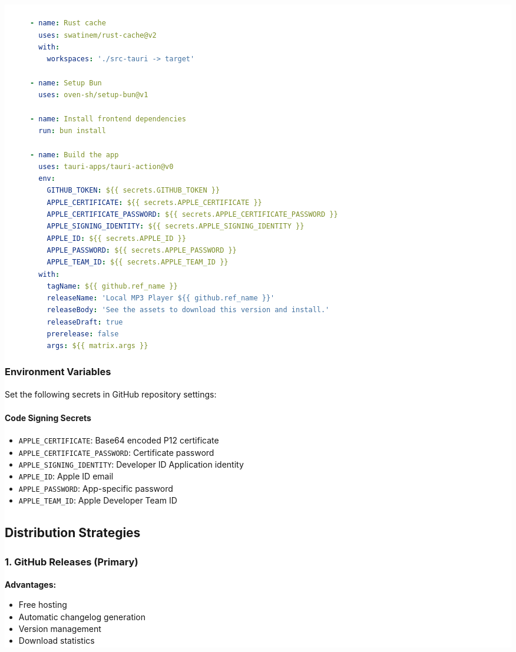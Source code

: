 ```yaml

      - name: Rust cache
        uses: swatinem/rust-cache@v2
        with:
          workspaces: './src-tauri -> target'

      - name: Setup Bun
        uses: oven-sh/setup-bun@v1

      - name: Install frontend dependencies
        run: bun install

      - name: Build the app
        uses: tauri-apps/tauri-action@v0
        env:
          GITHUB_TOKEN: ${{ secrets.GITHUB_TOKEN }}
          APPLE_CERTIFICATE: ${{ secrets.APPLE_CERTIFICATE }}
          APPLE_CERTIFICATE_PASSWORD: ${{ secrets.APPLE_CERTIFICATE_PASSWORD }}
          APPLE_SIGNING_IDENTITY: ${{ secrets.APPLE_SIGNING_IDENTITY }}
          APPLE_ID: ${{ secrets.APPLE_ID }}
          APPLE_PASSWORD: ${{ secrets.APPLE_PASSWORD }}
          APPLE_TEAM_ID: ${{ secrets.APPLE_TEAM_ID }}
        with:
          tagName: ${{ github.ref_name }}
          releaseName: 'Local MP3 Player ${{ github.ref_name }}'
          releaseBody: 'See the assets to download this version and install.'
          releaseDraft: true
          prerelease: false
          args: ${{ matrix.args }}
```

### Environment Variables

Set the following secrets in GitHub repository settings:

#### Code Signing Secrets
- `APPLE_CERTIFICATE`: Base64 encoded P12 certificate
- `APPLE_CERTIFICATE_PASSWORD`: Certificate password
- `APPLE_SIGNING_IDENTITY`: Developer ID Application identity
- `APPLE_ID`: Apple ID email
- `APPLE_PASSWORD`: App-specific password
- `APPLE_TEAM_ID`: Apple Developer Team ID

## Distribution Strategies

### 1. GitHub Releases (Primary)

**Advantages:**
- Free hosting
- Automatic changelog generation
- Version management
- Download statistics
